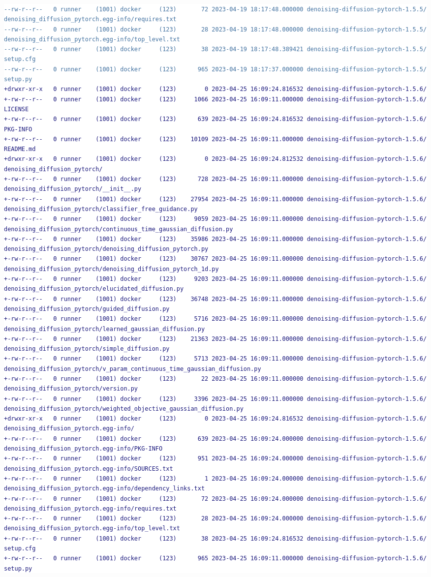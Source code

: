 ```diff
--rw-r--r--   0 runner    (1001) docker     (123)       72 2023-04-19 18:17:48.000000 denoising-diffusion-pytorch-1.5.5/denoising_diffusion_pytorch.egg-info/requires.txt
--rw-r--r--   0 runner    (1001) docker     (123)       28 2023-04-19 18:17:48.000000 denoising-diffusion-pytorch-1.5.5/denoising_diffusion_pytorch.egg-info/top_level.txt
--rw-r--r--   0 runner    (1001) docker     (123)       38 2023-04-19 18:17:48.389421 denoising-diffusion-pytorch-1.5.5/setup.cfg
--rw-r--r--   0 runner    (1001) docker     (123)      965 2023-04-19 18:17:37.000000 denoising-diffusion-pytorch-1.5.5/setup.py
+drwxr-xr-x   0 runner    (1001) docker     (123)        0 2023-04-25 16:09:24.816532 denoising-diffusion-pytorch-1.5.6/
+-rw-r--r--   0 runner    (1001) docker     (123)     1066 2023-04-25 16:09:11.000000 denoising-diffusion-pytorch-1.5.6/LICENSE
+-rw-r--r--   0 runner    (1001) docker     (123)      639 2023-04-25 16:09:24.816532 denoising-diffusion-pytorch-1.5.6/PKG-INFO
+-rw-r--r--   0 runner    (1001) docker     (123)    10109 2023-04-25 16:09:11.000000 denoising-diffusion-pytorch-1.5.6/README.md
+drwxr-xr-x   0 runner    (1001) docker     (123)        0 2023-04-25 16:09:24.812532 denoising-diffusion-pytorch-1.5.6/denoising_diffusion_pytorch/
+-rw-r--r--   0 runner    (1001) docker     (123)      728 2023-04-25 16:09:11.000000 denoising-diffusion-pytorch-1.5.6/denoising_diffusion_pytorch/__init__.py
+-rw-r--r--   0 runner    (1001) docker     (123)    27954 2023-04-25 16:09:11.000000 denoising-diffusion-pytorch-1.5.6/denoising_diffusion_pytorch/classifier_free_guidance.py
+-rw-r--r--   0 runner    (1001) docker     (123)     9059 2023-04-25 16:09:11.000000 denoising-diffusion-pytorch-1.5.6/denoising_diffusion_pytorch/continuous_time_gaussian_diffusion.py
+-rw-r--r--   0 runner    (1001) docker     (123)    35986 2023-04-25 16:09:11.000000 denoising-diffusion-pytorch-1.5.6/denoising_diffusion_pytorch/denoising_diffusion_pytorch.py
+-rw-r--r--   0 runner    (1001) docker     (123)    30767 2023-04-25 16:09:11.000000 denoising-diffusion-pytorch-1.5.6/denoising_diffusion_pytorch/denoising_diffusion_pytorch_1d.py
+-rw-r--r--   0 runner    (1001) docker     (123)     9203 2023-04-25 16:09:11.000000 denoising-diffusion-pytorch-1.5.6/denoising_diffusion_pytorch/elucidated_diffusion.py
+-rw-r--r--   0 runner    (1001) docker     (123)    36748 2023-04-25 16:09:11.000000 denoising-diffusion-pytorch-1.5.6/denoising_diffusion_pytorch/guided_diffusion.py
+-rw-r--r--   0 runner    (1001) docker     (123)     5716 2023-04-25 16:09:11.000000 denoising-diffusion-pytorch-1.5.6/denoising_diffusion_pytorch/learned_gaussian_diffusion.py
+-rw-r--r--   0 runner    (1001) docker     (123)    21363 2023-04-25 16:09:11.000000 denoising-diffusion-pytorch-1.5.6/denoising_diffusion_pytorch/simple_diffusion.py
+-rw-r--r--   0 runner    (1001) docker     (123)     5713 2023-04-25 16:09:11.000000 denoising-diffusion-pytorch-1.5.6/denoising_diffusion_pytorch/v_param_continuous_time_gaussian_diffusion.py
+-rw-r--r--   0 runner    (1001) docker     (123)       22 2023-04-25 16:09:11.000000 denoising-diffusion-pytorch-1.5.6/denoising_diffusion_pytorch/version.py
+-rw-r--r--   0 runner    (1001) docker     (123)     3396 2023-04-25 16:09:11.000000 denoising-diffusion-pytorch-1.5.6/denoising_diffusion_pytorch/weighted_objective_gaussian_diffusion.py
+drwxr-xr-x   0 runner    (1001) docker     (123)        0 2023-04-25 16:09:24.816532 denoising-diffusion-pytorch-1.5.6/denoising_diffusion_pytorch.egg-info/
+-rw-r--r--   0 runner    (1001) docker     (123)      639 2023-04-25 16:09:24.000000 denoising-diffusion-pytorch-1.5.6/denoising_diffusion_pytorch.egg-info/PKG-INFO
+-rw-r--r--   0 runner    (1001) docker     (123)      951 2023-04-25 16:09:24.000000 denoising-diffusion-pytorch-1.5.6/denoising_diffusion_pytorch.egg-info/SOURCES.txt
+-rw-r--r--   0 runner    (1001) docker     (123)        1 2023-04-25 16:09:24.000000 denoising-diffusion-pytorch-1.5.6/denoising_diffusion_pytorch.egg-info/dependency_links.txt
+-rw-r--r--   0 runner    (1001) docker     (123)       72 2023-04-25 16:09:24.000000 denoising-diffusion-pytorch-1.5.6/denoising_diffusion_pytorch.egg-info/requires.txt
+-rw-r--r--   0 runner    (1001) docker     (123)       28 2023-04-25 16:09:24.000000 denoising-diffusion-pytorch-1.5.6/denoising_diffusion_pytorch.egg-info/top_level.txt
+-rw-r--r--   0 runner    (1001) docker     (123)       38 2023-04-25 16:09:24.816532 denoising-diffusion-pytorch-1.5.6/setup.cfg
+-rw-r--r--   0 runner    (1001) docker     (123)      965 2023-04-25 16:09:11.000000 denoising-diffusion-pytorch-1.5.6/setup.py
```
